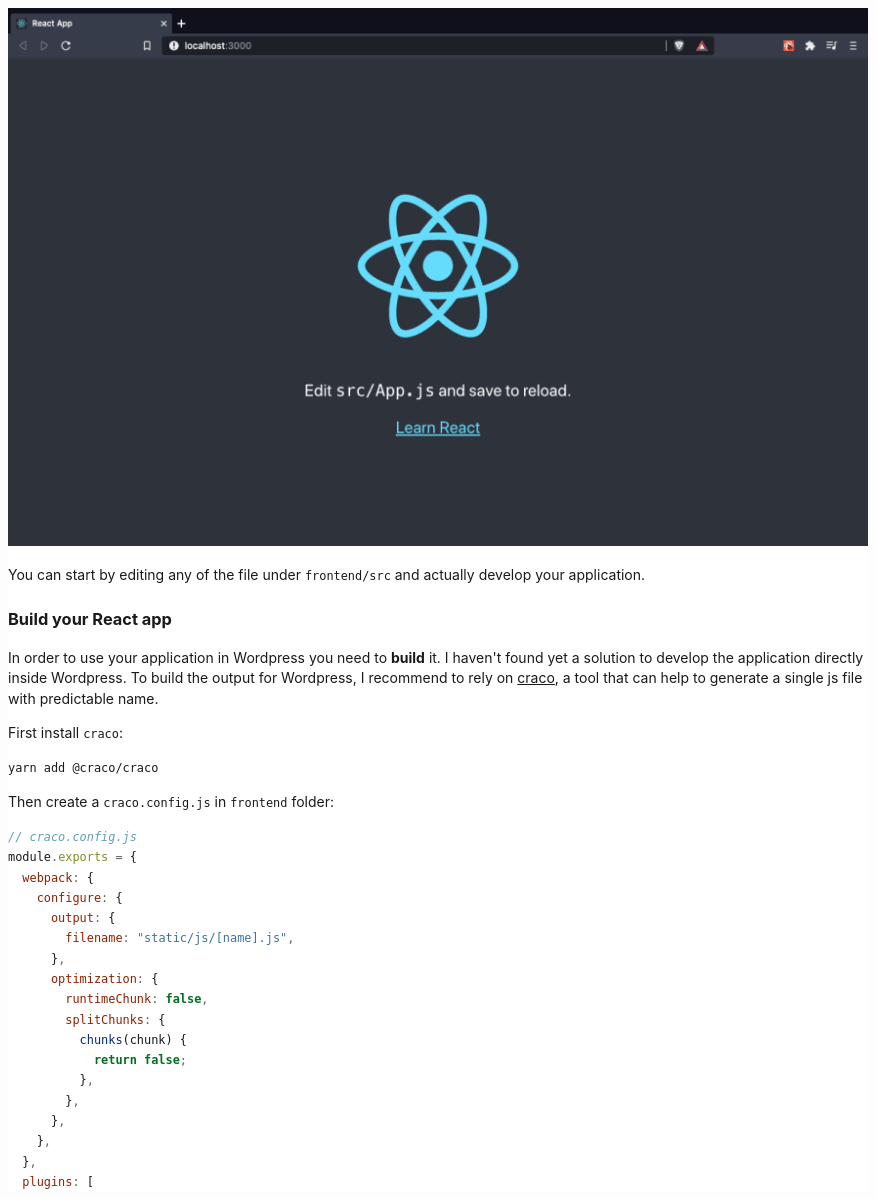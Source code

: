 ![](./wordpress3.png)

You can start by editing any of the file under `frontend/src` and actually develop your application.

### Build your React app

In order to use your application in Wordpress you need to **build** it. I haven't found yet a solution to develop the application directly inside Wordpress. To build the output for Wordpress, I recommend to rely on [craco](https://github.com/gsoft-inc/craco), a tool that can help to generate a single js file with predictable name.

First install `craco`:

```
yarn add @craco/craco
```

Then create a `craco.config.js` in `frontend` folder:

```js
// craco.config.js
module.exports = {
  webpack: {
    configure: {
      output: {
        filename: "static/js/[name].js",
      },
      optimization: {
        runtimeChunk: false,
        splitChunks: {
          chunks(chunk) {
            return false;
          },
        },
      },
    },
  },
  plugins: [
```